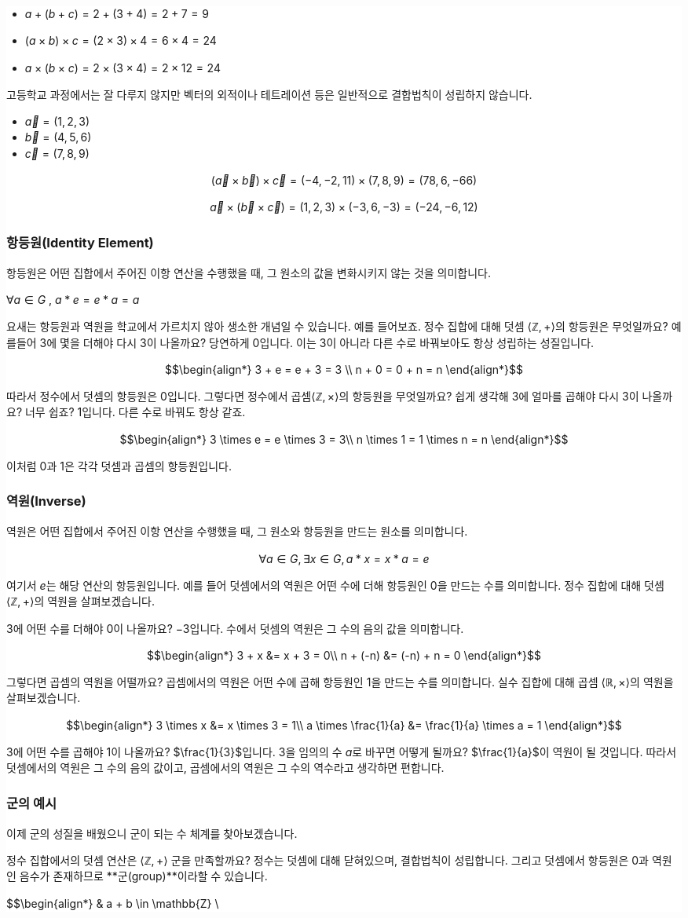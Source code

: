 - $a + (b + c) = 2 + (3 + 4) = 2 + 7 = 9$

- $(a \times b) \times c = (2 \times 3) \times 4 = 6 \times 4 = 24$
- $a \times (b \times c) = 2 \times (3 \times 4) = 2 \times 12 = 24$

고등학교 과정에서는 잘 다루지 않지만 벡터의 외적이나 테트레이션 등은 일반적으로 결합법칙이 성립하지 않습니다.

- $\vec{a} = (1, 2, 3)$
- $\vec{b} = (4, 5, 6)$
- $\vec{c} = (7, 8, 9)$

$$ (\vec{a} \times \vec{b}) \times \vec{c} = (-4, -2, 11) \times (7, 8, 9) = (78, 6, -66) $$

   $$ \vec{a} \times (\vec{b} \times \vec{c}) = (1, 2, 3) \times (-3, 6, -3) = (-24, -6, 12) $$

### 항등원(Identity Element)
항등원은 어떤 집합에서 주어진 이항 연산을 수행했을 때, 그 원소의 값을 변화시키지 않는 것을 의미합니다.

$\forall a \in G$ , $a \ast e = e \ast a =  a$

요새는 항등원과 역원을 학교에서 가르치지 않아 생소한 개념일 수 있습니다. 예를 들어보죠. 정수 집합에 대해 덧셈 $\langle\mathbb{Z},+\rangle$의 항등원은 무엇일까요? 예를들어 $3$에 몇을 더해야 다시 $3$이 나올까요? 당연하게 $0$입니다. 이는 $3$이 아니라 다른 수로 바꿔보아도 항상 성립하는 성질입니다.

$$\begin{align*}
3 + e = e + 3 =  3 \\
n + 0 = 0 + n =  n
\end{align*}$$

따라서 정수에서 덧셈의 항등원은 $0$입니다. 그렇다면 정수에서 곱셈$\langle\mathbb{Z},\times\rangle$의 항등원을 무엇일까요? 쉽게 생각해 $3$에 얼마를 곱해야 다시 $3$이 나올까요? 너무 쉽죠? $1$입니다. 다른 수로 바꿔도 항상 같죠.

$$\begin{align*}
3 \times e = e \times 3 =  3\\
n \times 1 = 1 \times n =  n
\end{align*}$$

이처럼 $0$과 $1$은 각각 덧셈과 곱셈의 항등원입니다. 

### 역원(Inverse)
역원은 어떤 집합에서 주어진 이항 연산을 수행했을 때, 그 원소와 항등원을 만드는 원소를 의미합니다. 

$$\forall a \in G, \exists x \in G , a \ast x = x \ast a =  e$$

여기서 $e$는 해당 연산의 항등원입니다. 예를 들어 덧셈에서의 역원은 어떤 수에 더해 항등원인 $0$을 만드는 수를 의미합니다. 정수 집합에 대해 덧셈 $\langle\mathbb{Z},+\rangle$의 역원을 살펴보겠습니다.

$3$에 어떤 수를 더해야 $0$이 나올까요? $-3$입니다. 수에서 덧셈의 역원은 그 수의 음의 값을 의미합니다. 

$$\begin{align*}
3 + x &= x + 3 =  0\\
n + (-n) &= (-n) + n =  0
\end{align*}$$

그렇다면 곱셈의 역원을 어떨까요? 곱셈에서의 역원은 어떤 수에 곱해 항등원인 $1$을 만드는 수를 의미합니다. 실수 집합에 대해 곱셈 $\langle\mathbb{R},\times\rangle$의 역원을 살펴보겠습니다.

$$\begin{align*}
3 \times x &= x \times 3 =  1\\
a \times \frac{1}{a} &= \frac{1}{a} \times a =  1
\end{align*}$$

$3$에 어떤 수를 곱해야 $1$이 나올까요? $\frac{1}{3}$입니다. $3$을 임의의 수 $a$로 바꾸면 어떻게 될까요? $\frac{1}{a}$이 역원이 될 것입니다. 따라서 덧셈에서의 역원은 그 수의 음의 값이고, 곱셈에서의 역원은 그 수의 역수라고 생각하면 편합니다.

### 군의 예시
이제 군의 성질을 배웠으니 군이 되는 수 체계를 찾아보겠습니다.

정수 집합에서의 덧셈 연산은 $\langle\mathbb{Z},+\rangle$ 군을 만족할까요? 정수는 덧셈에 대해 닫혀있으며, 결합법칙이 성립합니다. 그리고 덧셈에서 항등원은 $0$과 역원인 음수가 존재하므로 **군(group)**이라할 수 있습니다. 

$$\begin{align*}
& a + b \in \mathbb{Z} \\